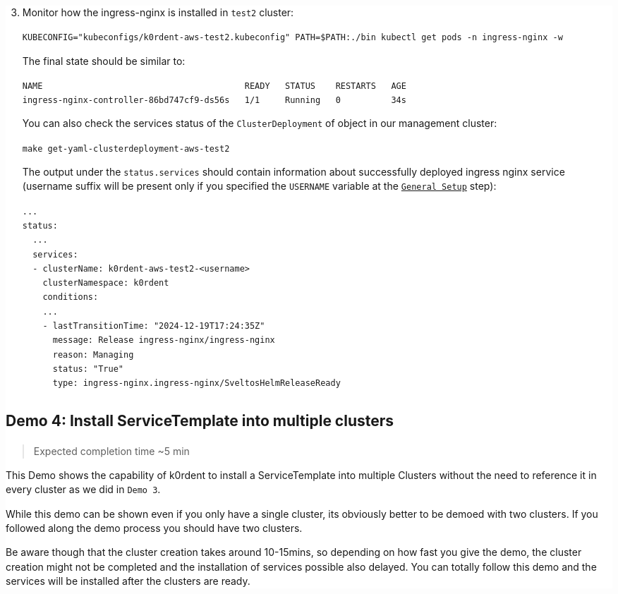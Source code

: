 
3. Monitor how the ingress-nginx is installed in `test2` cluster:
    ```shell
    KUBECONFIG="kubeconfigs/k0rdent-aws-test2.kubeconfig" PATH=$PATH:./bin kubectl get pods -n ingress-nginx -w
    ```

    The final state should be similar to:
    ```
    NAME                                        READY   STATUS    RESTARTS   AGE
    ingress-nginx-controller-86bd747cf9-ds56s   1/1     Running   0          34s
    ```

    You can also check the services status of the `ClusterDeployment` of object in our management cluster:

    ```shell
    make get-yaml-clusterdeployment-aws-test2
    ```

    The output under the `status.services` should contain information about successfully deployed ingress nginx service (username suffix will be present only if you specified the `USERNAME` variable at the [`General Setup`](#general-setup) step):

    ```
    ...
    status:
      ...
      services:
      - clusterName: k0rdent-aws-test2-<username>
        clusterNamespace: k0rdent
        conditions:
        ...
        - lastTransitionTime: "2024-12-19T17:24:35Z"
          message: Release ingress-nginx/ingress-nginx
          reason: Managing
          status: "True"
          type: ingress-nginx.ingress-nginx/SveltosHelmReleaseReady
    ```

## Demo 4: Install ServiceTemplate into multiple clusters

> Expected completion time ~5 min

This Demo shows the capability of k0rdent to install a ServiceTemplate into multiple Clusters without the need to reference it in every cluster as we did in `Demo 3`.

While this demo can be shown even if you only have a single cluster, its obviously better to be demoed with two clusters. If you followed along the demo process you should have two clusters.

Be aware though that the cluster creation takes around 10-15mins, so depending on how fast you give the demo, the cluster creation might not be completed and the installation of services possible also delayed. You can totally follow this demo and the services will be installed after the clusters are ready.
